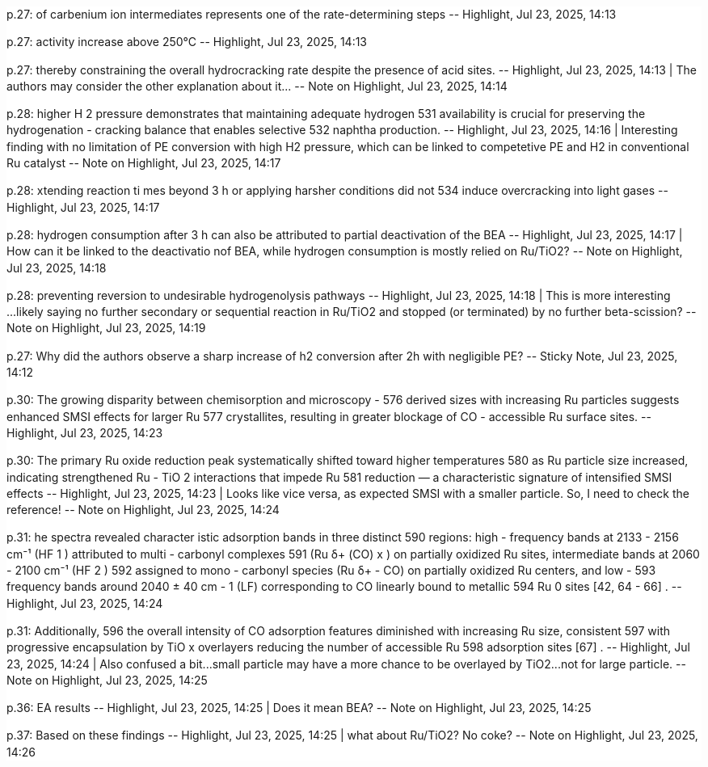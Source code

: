 p.27: of carbenium ion intermediates represents one of the rate-determining steps -- Highlight, Jul 23, 2025, 14:13

p.27: activity increase above 250°C -- Highlight, Jul 23, 2025, 14:13

p.27: thereby constraining the overall hydrocracking rate despite the presence of acid sites. -- Highlight, Jul 23, 2025, 14:13
| The authors may consider the other explanation about it... -- Note on Highlight, Jul 23, 2025, 14:14

p.28: higher   H 2   pressure   demonstrates   that   maintaining   adequate   hydrogen 531 availability is crucial for preserving the hydrogenation - cracking balance   that enables selective 532 naphtha production. -- Highlight, Jul 23, 2025, 14:16
| Interesting finding with no limitation of PE conversion with high H2 pressure, which can be linked to competetive PE and H2 in conventional Ru catalyst -- Note on Highlight, Jul 23, 2025, 14:17

p.28: xtending reaction ti mes beyond 3 h or applying harsher conditions did not 534 induce overcracking into light gases -- Highlight, Jul 23, 2025, 14:17

p.28: hydrogen consumption after 3 h can also be attributed to partial deactivation of the BEA -- Highlight, Jul 23, 2025, 14:17
| How can it be linked to the deactivatio nof BEA, while hydrogen consumption is mostly relied on Ru/TiO2? -- Note on Highlight, Jul 23, 2025, 14:18

p.28: preventing reversion to undesirable hydrogenolysis pathways -- Highlight, Jul 23, 2025, 14:18
| This is more interesting ...likely saying no further secondary or sequential reaction in Ru/TiO2 and stopped (or terminated) by no further beta-scission? -- Note on Highlight, Jul 23, 2025, 14:19

p.27: Why did the authors observe a sharp increase of h2 conversion after 2h with negligible PE? -- Sticky Note, Jul 23, 2025, 14:12

p.30: The growing disparity between chemisorption and microscopy - 576 derived sizes with increasing Ru particles suggests enhanced SMSI effects for larger Ru 577 crystallites, resulting   in greater blockage of CO - accessible Ru surface sites. -- Highlight, Jul 23, 2025, 14:23

p.30: The primary Ru oxide reduction peak systematically shifted toward higher temperatures 580 as   Ru particle size increased, indicating strengthened Ru - TiO 2   interactions that impede Ru 581 reduction — a characteristic signature of intensified SMSI effects -- Highlight, Jul 23, 2025, 14:23
| Looks like vice versa, as expected SMSI with a smaller particle. So, I need to check the reference! -- Note on Highlight, Jul 23, 2025, 14:24

p.31: he spectra revealed character istic adsorption bands in three distinct 590 regions: high - frequency bands at 2133 - 2156 cm⁻¹ (HF 1 ) attributed to multi - carbonyl complexes 591 (Ru δ+ (CO) x ) on partially oxidized Ru sites, intermediate bands at 2060 - 2100 cm⁻¹ (HF 2 ) 592 assigned to mono - carbonyl species   (Ru δ+ - CO) on partially oxidized Ru centers, and low - 593 frequency bands around 2040   ± 40   cm - 1   (LF) corresponding to CO linearly bound to metallic 594 Ru 0   sites   [42, 64 - 66] . -- Highlight, Jul 23, 2025, 14:24

p.31: Additionally, 596 the overall intensity of CO adsorption features diminished with increasing Ru size, consistent 597 with progressive encapsulation by TiO x   overlayers reducing the number of accessible Ru 598 adsorption sites   [67] . -- Highlight, Jul 23, 2025, 14:24
| Also confused a bit...small particle may have a more chance to be overlayed by TiO2...not for large particle. -- Note on Highlight, Jul 23, 2025, 14:25

p.36: EA results -- Highlight, Jul 23, 2025, 14:25
| Does it mean BEA? -- Note on Highlight, Jul 23, 2025, 14:25

p.37: Based on these findings -- Highlight, Jul 23, 2025, 14:25
| what about Ru/TiO2? No coke? -- Note on Highlight, Jul 23, 2025, 14:26